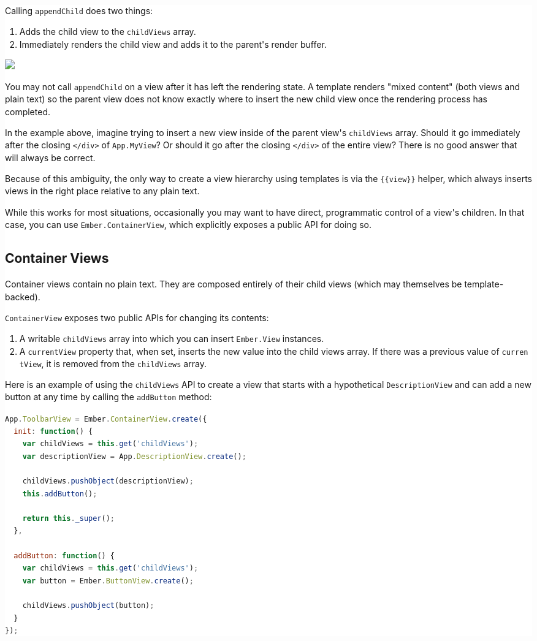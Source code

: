 Calling `appendChild` does two things:

1. Adds the child view to the `childViews` array.
2. Immediately renders the child view and adds it to the parent's render
   buffer.

<img src="/images/view-guide/template-appendChild-interaction.png">

You may not call `appendChild` on a view after it has left the rendering
state. A template renders "mixed content" (both views and plain text) so
the parent view does not know exactly where to insert the new child view
once the rendering process has completed.

In the example above, imagine trying to insert a new view inside of
the parent view's `childViews` array. Should it go immediately
after the closing `</div>` of `App.MyView`? Or should it go after the
closing `</div>` of the entire view? There is no good answer that will
always be correct.

Because of this ambiguity, the only way to create a view hierarchy using
templates is via the `{{view}}` helper, which always inserts views
in the right place relative to any plain text.

While this works for most situations, occasionally you may want to have
direct, programmatic control of a view's children. In that case, you can
use `Ember.ContainerView`, which explicitly exposes a public API for
doing so.

## Container Views

Container views contain no plain text. They are composed entirely of
their child views (which may themselves be template-backed).

`ContainerView` exposes two public APIs for changing its contents:

1. A writable `childViews` array into which you can insert `Ember.View`
   instances.
2. A `currentView` property that, when set, inserts the new value into
   the child views array. If there was a previous value of
   `currentView`, it is removed from the `childViews` array.

Here is an example of using the `childViews` API to create a view that
starts with a hypothetical `DescriptionView` and can add a new button at
any time by calling the `addButton` method:

```javascript
App.ToolbarView = Ember.ContainerView.create({
  init: function() {
    var childViews = this.get('childViews');
    var descriptionView = App.DescriptionView.create();

    childViews.pushObject(descriptionView);
    this.addButton();

    return this._super();
  },

  addButton: function() {
    var childViews = this.get('childViews');
    var button = Ember.ButtonView.create();

    childViews.pushObject(button);
  }
});
```
